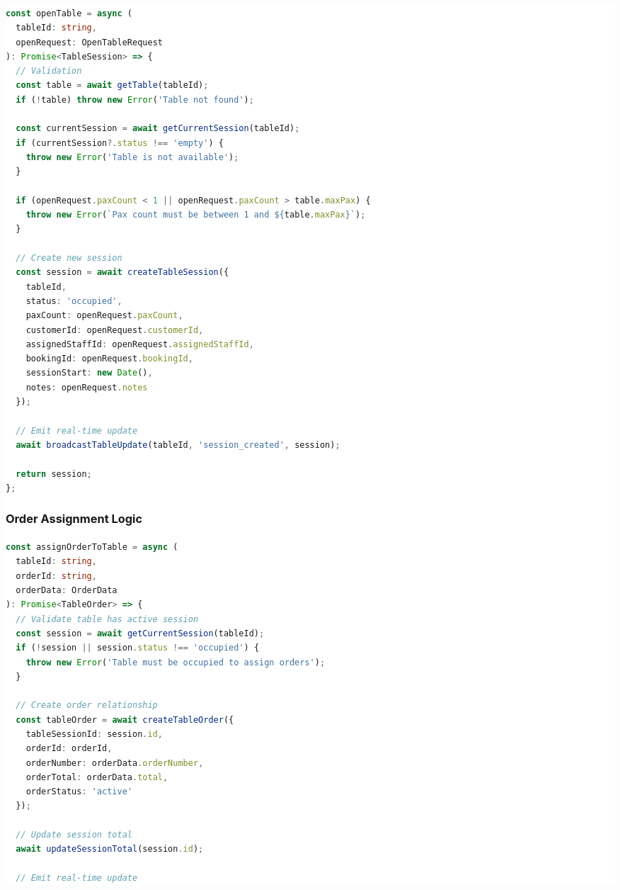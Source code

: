 ```typescript
const openTable = async (
  tableId: string, 
  openRequest: OpenTableRequest
): Promise<TableSession> => {
  // Validation
  const table = await getTable(tableId);
  if (!table) throw new Error('Table not found');
  
  const currentSession = await getCurrentSession(tableId);
  if (currentSession?.status !== 'empty') {
    throw new Error('Table is not available');
  }
  
  if (openRequest.paxCount < 1 || openRequest.paxCount > table.maxPax) {
    throw new Error(`Pax count must be between 1 and ${table.maxPax}`);
  }
  
  // Create new session
  const session = await createTableSession({
    tableId,
    status: 'occupied',
    paxCount: openRequest.paxCount,
    customerId: openRequest.customerId,
    assignedStaffId: openRequest.assignedStaffId,
    bookingId: openRequest.bookingId,
    sessionStart: new Date(),
    notes: openRequest.notes
  });
  
  // Emit real-time update
  await broadcastTableUpdate(tableId, 'session_created', session);
  
  return session;
};
```

### Order Assignment Logic

```typescript
const assignOrderToTable = async (
  tableId: string, 
  orderId: string, 
  orderData: OrderData
): Promise<TableOrder> => {
  // Validate table has active session
  const session = await getCurrentSession(tableId);
  if (!session || session.status !== 'occupied') {
    throw new Error('Table must be occupied to assign orders');
  }
  
  // Create order relationship
  const tableOrder = await createTableOrder({
    tableSessionId: session.id,
    orderId: orderId,
    orderNumber: orderData.orderNumber,
    orderTotal: orderData.total,
    orderStatus: 'active'
  });
  
  // Update session total
  await updateSessionTotal(session.id);
  
  // Emit real-time update
```